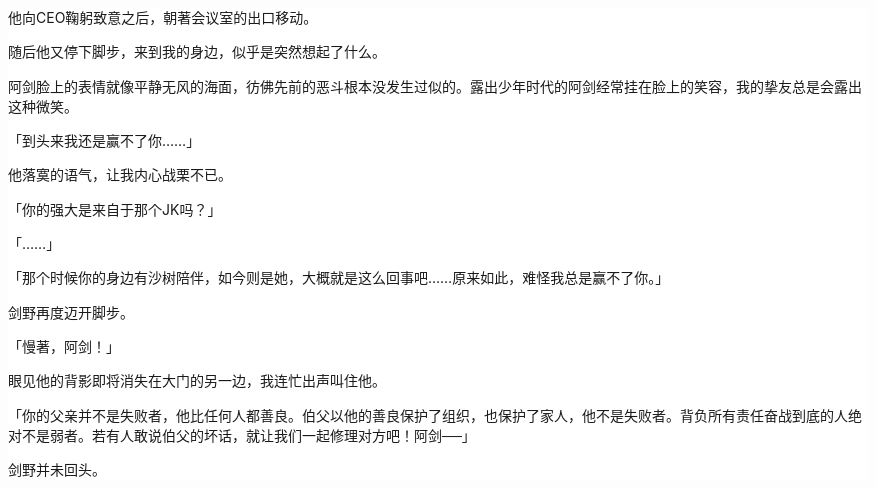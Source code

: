 他向CEO鞠躬致意之后，朝著会议室的出口移动。

随后他又停下脚步，来到我的身边，似乎是突然想起了什么。

阿剑脸上的表情就像平静无风的海面，彷佛先前的恶斗根本没发生过似的。露出少年时代的阿剑经常挂在脸上的笑容，我的挚友总是会露出这种微笑。

「到头来我还是赢不了你……」

他落寞的语气，让我内心战栗不已。

「你的强大是来自于那个JK吗？」

「……」

「那个时候你的身边有沙树陪伴，如今则是她，大概就是这么回事吧……原来如此，难怪我总是赢不了你。」

剑野再度迈开脚步。

「慢著，阿剑！」

眼见他的背影即将消失在大门的另一边，我连忙出声叫住他。

「你的父亲并不是失败者，他比任何人都善良。伯父以他的善良保护了组织，也保护了家人，他不是失败者。背负所有责任奋战到底的人绝对不是弱者。若有人敢说伯父的坏话，就让我们一起修理对方吧！阿剑──」

剑野并未回头。

